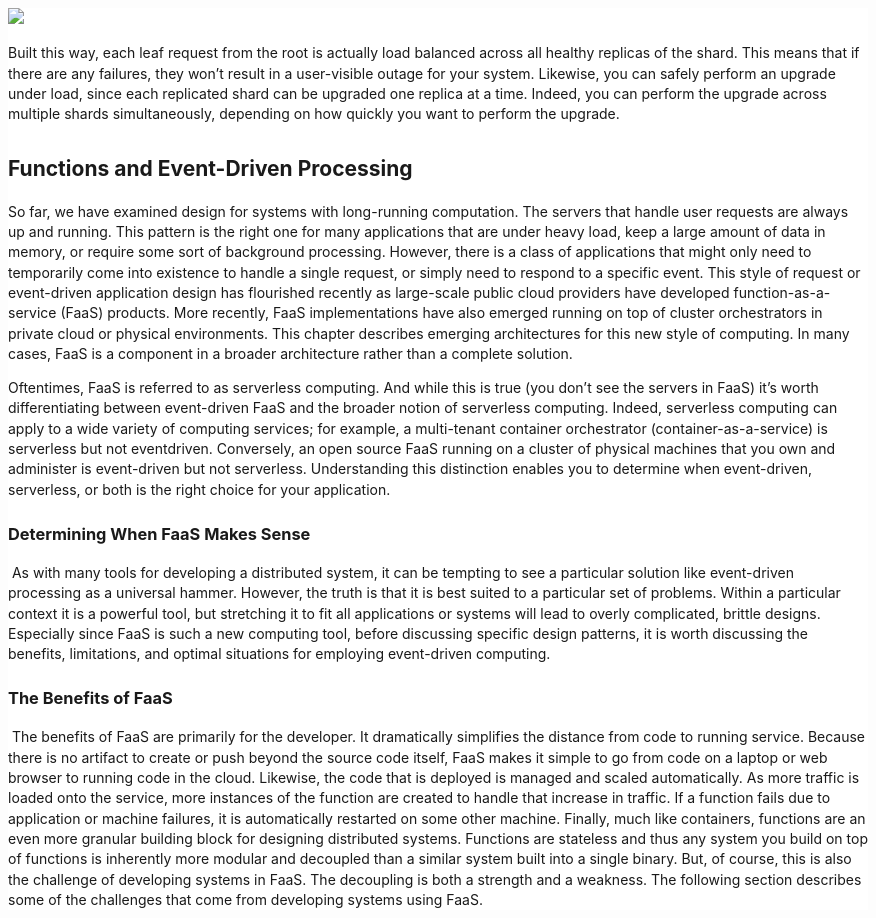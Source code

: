 ![](https://blogger.googleusercontent.com/img/a/AVvXsEjCrBwSgK0o_l7beWPSa8fSFD4wANRguov5nQ0ZzJ8cs3Z2hiBpEDoBvHRCADbrG2nJxmiMDlyaYBvjEEXnmulxIEVg1NzZQbKlDxmj4Yuwap91QQjdgltGUo_VMX9NW4M0hofM1k38SiUmJ2P9X4oBN_KJ4tkAHIr7HIsfjvwgux2d5qG5gFfzwSaKeWc-)

Built this way, each leaf request from the root is actually load balanced across all healthy replicas of the shard. This means that if there are any failures, they won’t result in a user-visible outage for your system. Likewise, you can safely perform an upgrade under load, since each replicated shard can be upgraded one replica at a time. Indeed, you can perform the upgrade across multiple shards simultaneously, depending on how quickly you want to perform the upgrade.

Functions and Event-Driven Processing 
--------------------------------------

So far, we have examined design for systems with long-running computation. The servers that handle user requests are always up and running. This pattern is the right one for many applications that are under heavy load, keep a large amount of data in memory, or require some sort of background processing. However, there is a class of applications that might only need to temporarily come into existence to handle a single request, or simply need to respond to a specific event. This style of request or event-driven application design has flourished recently as large-scale public cloud providers have developed function-as-a-service (FaaS) products. More recently, FaaS implementations have also emerged running on top of cluster orchestrators in private cloud or physical environments. This chapter describes emerging architectures for this new style of computing. In many cases, FaaS is a component in a broader architecture rather than a complete solution.

Oftentimes, FaaS is referred to as serverless computing. And while this is true (you don’t see the servers in FaaS) it’s worth differentiating between event-driven FaaS and the broader notion of serverless computing. Indeed, serverless computing can apply to a wide variety of computing services; for example, a multi-tenant container orchestrator (container-as-a-service) is serverless but not eventdriven. Conversely, an open source FaaS running on a cluster of physical machines that you own and administer is event-driven but not serverless. Understanding this distinction enables you to determine when event-driven, serverless, or both is the right choice for your application.

### Determining When FaaS Makes Sense

 As with many tools for developing a distributed system, it can be tempting to see a particular solution like event-driven processing as a universal hammer. However, the truth is that it is best suited to a particular set of problems. Within a particular context it is a powerful tool, but stretching it to fit all applications or systems will lead to overly complicated, brittle designs. Especially since FaaS is such a new computing tool, before discussing specific design patterns, it is worth discussing the benefits, limitations, and optimal situations for employing event-driven computing.

### The Benefits of FaaS

 The benefits of FaaS are primarily for the developer. It dramatically simplifies the distance from code to running service. Because there is no artifact to create or push beyond the source code itself, FaaS makes it simple to go from code on a laptop or web browser to running code in the cloud. Likewise, the code that is deployed is managed and scaled automatically. As more traffic is loaded onto the service, more instances of the function are created to handle that increase in traffic. If a function fails due to application or machine failures, it is automatically restarted on some other machine. Finally, much like containers, functions are an even more granular building block for designing distributed systems. Functions are stateless and thus any system you build on top of functions is inherently more modular and decoupled than a similar system built into a single binary. But, of course, this is also the challenge of developing systems in FaaS. The decoupling is both a strength and a weakness. The following section describes some of the challenges that come from developing systems using FaaS.
